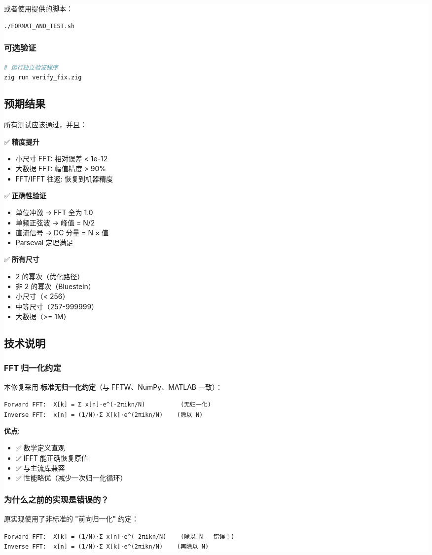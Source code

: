 或者使用提供的脚本：

```bash
./FORMAT_AND_TEST.sh
```

### 可选验证

```bash
# 运行独立验证程序
zig run verify_fix.zig
```

## 预期结果

所有测试应该通过，并且：

✅ **精度提升**
- 小尺寸 FFT: 相对误差 < 1e-12
- 大数据 FFT: 幅值精度 > 90%
- FFT/IFFT 往返: 恢复到机器精度

✅ **正确性验证**
- 单位冲激 → FFT 全为 1.0
- 单频正弦波 → 峰值 = N/2
- 直流信号 → DC 分量 = N × 值
- Parseval 定理满足

✅ **所有尺寸**
- 2 的幂次（优化路径）
- 非 2 的幂次（Bluestein）
- 小尺寸（< 256）
- 中等尺寸（257-999999）
- 大数据（>= 1M）

## 技术说明

### FFT 归一化约定

本修复采用 **标准无归一化约定**（与 FFTW、NumPy、MATLAB 一致）：

```
Forward FFT:  X[k] = Σ x[n]·e^(-2πikn/N)          (无归一化)
Inverse FFT:  x[n] = (1/N)·Σ X[k]·e^(2πikn/N)    (除以 N)
```

**优点**:
- ✅ 数学定义直观
- ✅ IFFT 能正确恢复原值
- ✅ 与主流库兼容
- ✅ 性能略优（减少一次归一化循环）

### 为什么之前的实现是错误的？

原实现使用了非标准的 "前向归一化" 约定：
```
Forward FFT:  X[k] = (1/N)·Σ x[n]·e^(-2πikn/N)    (除以 N - 错误！)
Inverse FFT:  x[n] = (1/N)·Σ X[k]·e^(2πikn/N)    (再除以 N)
```
